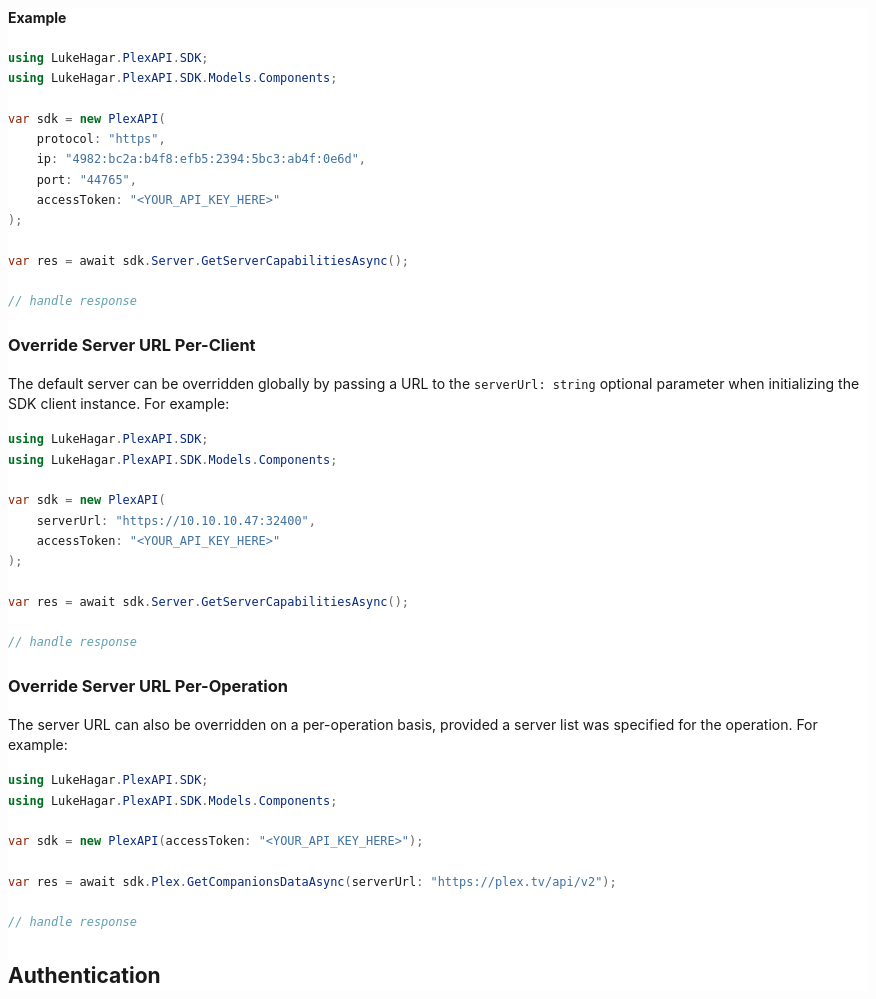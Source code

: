 #### Example

```csharp
using LukeHagar.PlexAPI.SDK;
using LukeHagar.PlexAPI.SDK.Models.Components;

var sdk = new PlexAPI(
    protocol: "https",
    ip: "4982:bc2a:b4f8:efb5:2394:5bc3:ab4f:0e6d",
    port: "44765",
    accessToken: "<YOUR_API_KEY_HERE>"
);

var res = await sdk.Server.GetServerCapabilitiesAsync();

// handle response
```

### Override Server URL Per-Client

The default server can be overridden globally by passing a URL to the `serverUrl: string` optional parameter when initializing the SDK client instance. For example:
```csharp
using LukeHagar.PlexAPI.SDK;
using LukeHagar.PlexAPI.SDK.Models.Components;

var sdk = new PlexAPI(
    serverUrl: "https://10.10.10.47:32400",
    accessToken: "<YOUR_API_KEY_HERE>"
);

var res = await sdk.Server.GetServerCapabilitiesAsync();

// handle response
```

### Override Server URL Per-Operation

The server URL can also be overridden on a per-operation basis, provided a server list was specified for the operation. For example:
```csharp
using LukeHagar.PlexAPI.SDK;
using LukeHagar.PlexAPI.SDK.Models.Components;

var sdk = new PlexAPI(accessToken: "<YOUR_API_KEY_HERE>");

var res = await sdk.Plex.GetCompanionsDataAsync(serverUrl: "https://plex.tv/api/v2");

// handle response
```



## Authentication
